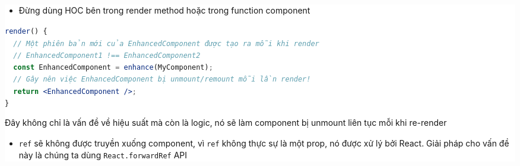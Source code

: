 - Đừng dùng HOC bên trong render method hoặc trong function component

```jsx
render() {
  // Một phiên bản mới của EnhancedComponent được tạo ra mỗi khi render
  // EnhancedComponent1 !== EnhancedComponent2
  const EnhancedComponent = enhance(MyComponent);
  // Gây nên việc EnhancedComponent bị unmount/remount mỗi lần render!
  return <EnhancedComponent />;
}
```

Đây không chỉ là vấn đề về hiệu suất mà còn là logic, nó sẽ làm component bị unmount liên tục mỗi khi re-render

- `ref` sẽ không được truyền xuống component, vì `ref` không thực sự là một prop, nó được xử lý bởi React. Giải pháp cho vấn đề này là chúng ta dùng `React.forwardRef` API
